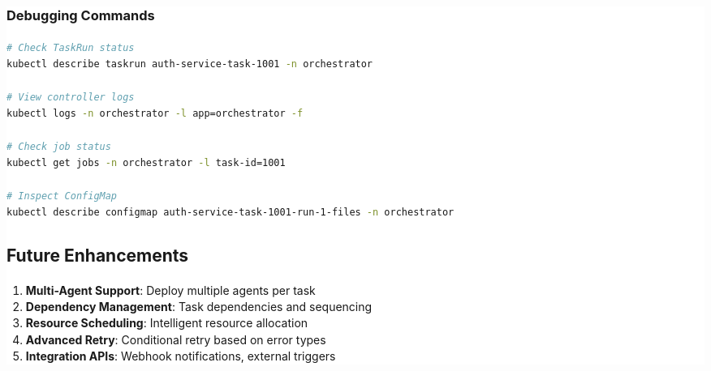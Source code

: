 ### Debugging Commands

```bash
# Check TaskRun status
kubectl describe taskrun auth-service-task-1001 -n orchestrator

# View controller logs
kubectl logs -n orchestrator -l app=orchestrator -f

# Check job status
kubectl get jobs -n orchestrator -l task-id=1001

# Inspect ConfigMap
kubectl describe configmap auth-service-task-1001-run-1-files -n orchestrator
```

## Future Enhancements

1. **Multi-Agent Support**: Deploy multiple agents per task
2. **Dependency Management**: Task dependencies and sequencing
3. **Resource Scheduling**: Intelligent resource allocation
4. **Advanced Retry**: Conditional retry based on error types
5. **Integration APIs**: Webhook notifications, external triggers